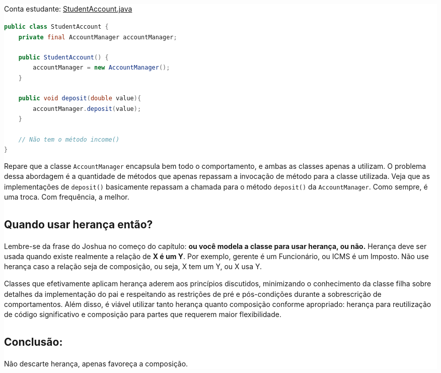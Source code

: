 Conta estudante: [StudentAccount.java](good%2FStudentAccount.java)

```java
public class StudentAccount {
    private final AccountManager accountManager;

    public StudentAccount() {
        accountManager = new AccountManager();
    }

    public void deposit(double value){
        accountManager.deposit(value);
    }

    // Não tem o método income()
}
```

Repare que a classe `AccountManager` encapsula bem todo o comportamento, e ambas as classes apenas a utilizam. 
O problema dessa abordagem é a quantidade de métodos que apenas repassam a invocação de método para a classe utilizada. 
Veja que as implementações de `deposit()` basicamente repassam a chamada para o método `deposit()` da `AccountManager`.
Como sempre, é uma troca. 
Com frequência, a melhor.

## Quando usar herança então? 

Lembre-se da frase do Joshua no começo do capítulo: **ou você modela a classe
para usar herança, ou não.** Herança deve ser usada quando existe realmente a
relação de **X é um Y**. Por exemplo, gerente é um Funcionário, ou ICMS é um Imposto. Não use herança caso a relação seja 
de composição, ou seja, X tem um Y, ou X usa Y.

Classes que efetivamente aplicam herança aderem aos princípios discutidos, minimizando o conhecimento da classe filha 
sobre detalhes da implementação do pai e respeitando as restrições de pré e pós-condições durante a sobrescrição de 
comportamentos. Além disso, é viável utilizar tanto herança quanto composição conforme apropriado: herança para 
reutilização de código significativo e composição para partes que requerem maior flexibilidade.

## Conclusão:
Não descarte herança, apenas favoreça a composição.